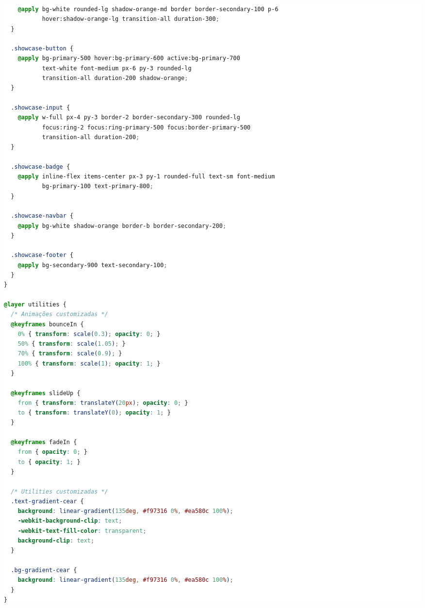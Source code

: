 ```css
    @apply bg-white rounded-lg shadow-orange-md border border-secondary-100 p-6
           hover:shadow-orange-lg transition-all duration-300;
  }
  
  .showcase-button {
    @apply bg-primary-500 hover:bg-primary-600 active:bg-primary-700 
           text-white font-medium px-6 py-3 rounded-lg
           transition-all duration-200 shadow-orange;
  }
  
  .showcase-input {
    @apply w-full px-4 py-3 border-2 border-secondary-300 rounded-lg
           focus:ring-2 focus:ring-primary-500 focus:border-primary-500
           transition-all duration-200;
  }
  
  .showcase-badge {
    @apply inline-flex items-center px-3 py-1 rounded-full text-sm font-medium
           bg-primary-100 text-primary-800;
  }
  
  .showcase-navbar {
    @apply bg-white shadow-orange border-b border-secondary-200;
  }
  
  .showcase-footer {
    @apply bg-secondary-900 text-secondary-100;
  }
}

@layer utilities {
  /* Animações customizadas */
  @keyframes bounceIn {
    0% { transform: scale(0.3); opacity: 0; }
    50% { transform: scale(1.05); }
    70% { transform: scale(0.9); }
    100% { transform: scale(1); opacity: 1; }
  }
  
  @keyframes slideUp {
    from { transform: translateY(20px); opacity: 0; }
    to { transform: translateY(0); opacity: 1; }
  }
  
  @keyframes fadeIn {
    from { opacity: 0; }
    to { opacity: 1; }
  }
  
  /* Utilities customizadas */
  .text-gradient-cear {
    background: linear-gradient(135deg, #f97316 0%, #ea580c 100%);
    -webkit-background-clip: text;
    -webkit-text-fill-color: transparent;
    background-clip: text;
  }
  
  .bg-gradient-cear {
    background: linear-gradient(135deg, #f97316 0%, #ea580c 100%);
  }
}
```
